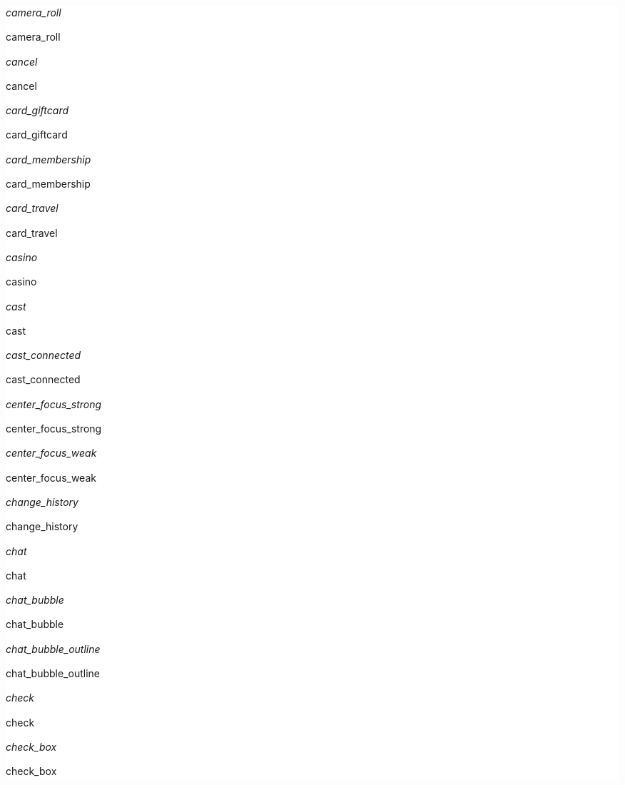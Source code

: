 </div>
<div class="icon-panel">
  <i class="material-icons">camera_roll</i>
  <p>camera_roll</p>
</div>
<div class="icon-panel">
  <i class="material-icons">cancel</i>
  <p>cancel</p>
</div>
<div class="icon-panel">
  <i class="material-icons">card_giftcard</i>
  <p>card_giftcard</p>
</div>
<div class="icon-panel">
  <i class="material-icons">card_membership</i>
  <p>card_membership</p>
</div>
<div class="icon-panel">
  <i class="material-icons">card_travel</i>
  <p>card_travel</p>
</div>
<div class="icon-panel">
  <i class="material-icons">casino</i>
  <p>casino</p>
</div>
<div class="icon-panel">
  <i class="material-icons">cast</i>
  <p>cast</p>
</div>
<div class="icon-panel">
  <i class="material-icons">cast_connected</i>
  <p>cast_connected</p>
</div>
<div class="icon-panel">
  <i class="material-icons">center_focus_strong</i>
  <p>center_focus_strong</p>
</div>
<div class="icon-panel">
  <i class="material-icons">center_focus_weak</i>
  <p>center_focus_weak</p>
</div>
<div class="icon-panel">
  <i class="material-icons">change_history</i>
  <p>change_history</p>
</div>
<div class="icon-panel">
  <i class="material-icons">chat</i>
  <p>chat</p>
</div>
<div class="icon-panel">
  <i class="material-icons">chat_bubble</i>
  <p>chat_bubble</p>
</div>
<div class="icon-panel">
  <i class="material-icons">chat_bubble_outline</i>
  <p>chat_bubble_outline</p>
</div>
<div class="icon-panel">
  <i class="material-icons">check</i>
  <p>check</p>
</div>
<div class="icon-panel">
  <i class="material-icons">check_box</i>
  <p>check_box</p>